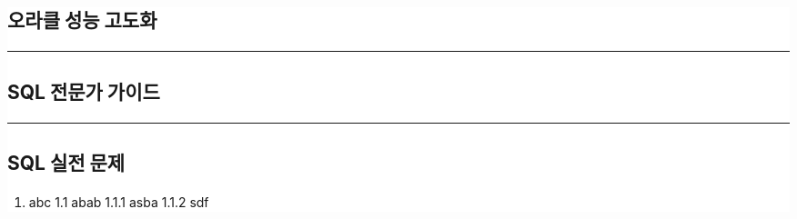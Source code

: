 ## 오라클 성능 고도화

---
## SQL 전문가 가이드

---
## SQL 실전 문제
1. abc
   1.1 abab
       1.1.1 asba
       1.1.2 sdf